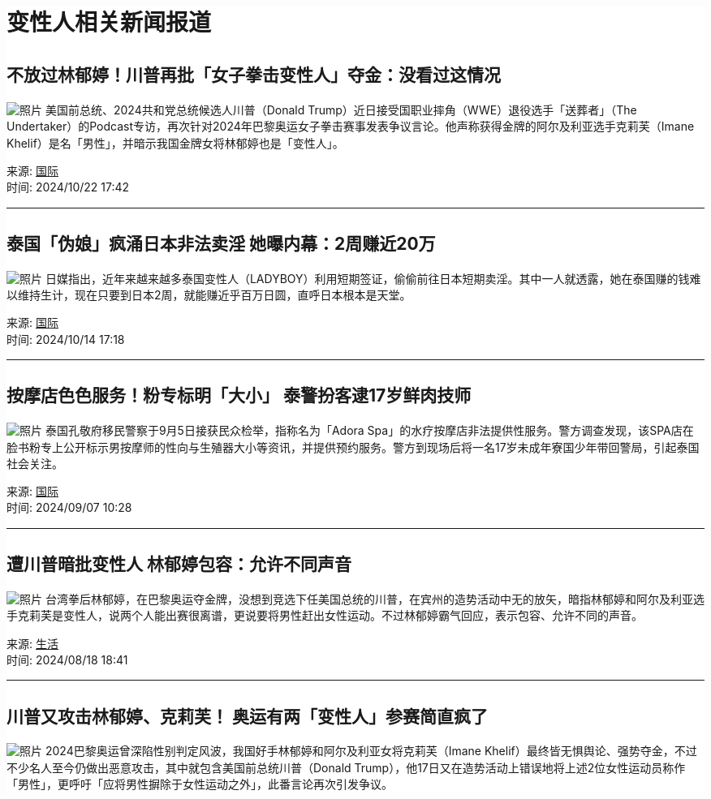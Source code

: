 # 变性人相关新闻报道

## 不放过林郁婷！川普再批「女子拳击变性人」夺金：没看过这情况
![照片](https://cc.tvbs.com.tw/img/upload/2024/10/22/20241022173120-74475ace.jpg)
美国前总统、2024共和党总统候选人川普（Donald Trump）近日接受国职业摔角（WWE）退役选手「送葬者」（The Undertaker）的Podcast专访，再次针对2024年巴黎奥运女子拳击赛事发表争议言论。他声称获得金牌的阿尔及利亚选手克莉芙（Imane Khelif）是名「男性」，并暗示我国金牌女将林郁婷也是「变性人」。

来源: [国际](https://news.tvbs.com.tw/world)  
时间: 2024/10/22 17:42

---

## 泰国「伪娘」疯涌日本非法卖淫 她曝内幕：2周赚近20万
![照片](https://cc.tvbs.com.tw/img/upload/2022/11/26/20221126171947-0fca430c.jpg)
日媒指出，近年来越来越多泰国变性人（LADYBOY）利用短期签证，偷偷前往日本短期卖淫。其中一人就透露，她在泰国赚的钱难以维持生计，现在只要到日本2周，就能赚近乎百万日圆，直呼日本根本是天堂。

来源: [国际](https://news.tvbs.com.tw/world)  
时间: 2024/10/14 17:18

---

## 按摩店色色服务！粉专标明「大小」 泰警扮客逮17岁鲜肉技师
![照片](https://cc.tvbs.com.tw/img/upload/2024/09/07/20240907100959-bc8947c9.jpg)
泰国孔敬府移民警察于9月5日接获民众检举，指称名为「Adora Spa」的水疗按摩店非法提供性服务。警方调查发现，该SPA店在脸书粉专上公开标示男按摩师的性向与生殖器大小等资讯，并提供预约服务。警方到现场后将一名17岁未成年寮国少年带回警局，引起泰国社会关注。

来源: [国际](https://news.tvbs.com.tw/world)  
时间: 2024/09/07 10:28

---

## 遭川普暗批变性人 林郁婷包容：允许不同声音
![照片](https://cc.tvbs.com.tw/img/upload/2024/08/18/20240818183950-dacee728.jpg)
台湾拳后林郁婷，在巴黎奥运夺金牌，没想到竞选下任美国总统的川普，在宾州的造势活动中无的放矢，暗指林郁婷和阿尔及利亚选手克莉芙是变性人，说两个人能出赛很离谱，更说要将男性赶出女性运动。不过林郁婷霸气回应，表示包容、允许不同的声音。

来源: [生活](https://news.tvbs.com.tw/life)  
时间: 2024/08/18 18:41

---

## 川普又攻击林郁婷、克莉芙！ 奥运有两「变性人」参赛简直疯了
![照片](https://cc.tvbs.com.tw/img/upload/2017/11/09/20171109193947-11b8e8d3.png)
2024巴黎奥运曾深陷性别判定风波，我国好手林郁婷和阿尔及利亚女将克莉芙（Imane Khelif）最终皆无惧舆论、强势夺金，不过不少名人至今仍做出恶意攻击，其中就包含美国前总统川普（Donald Trump），他17日又在造势活动上错误地将上述2位女性运动员称作「男性」，更呼吁「应将男性摒除于女性运动之外」，此番言论再次引发争议。
